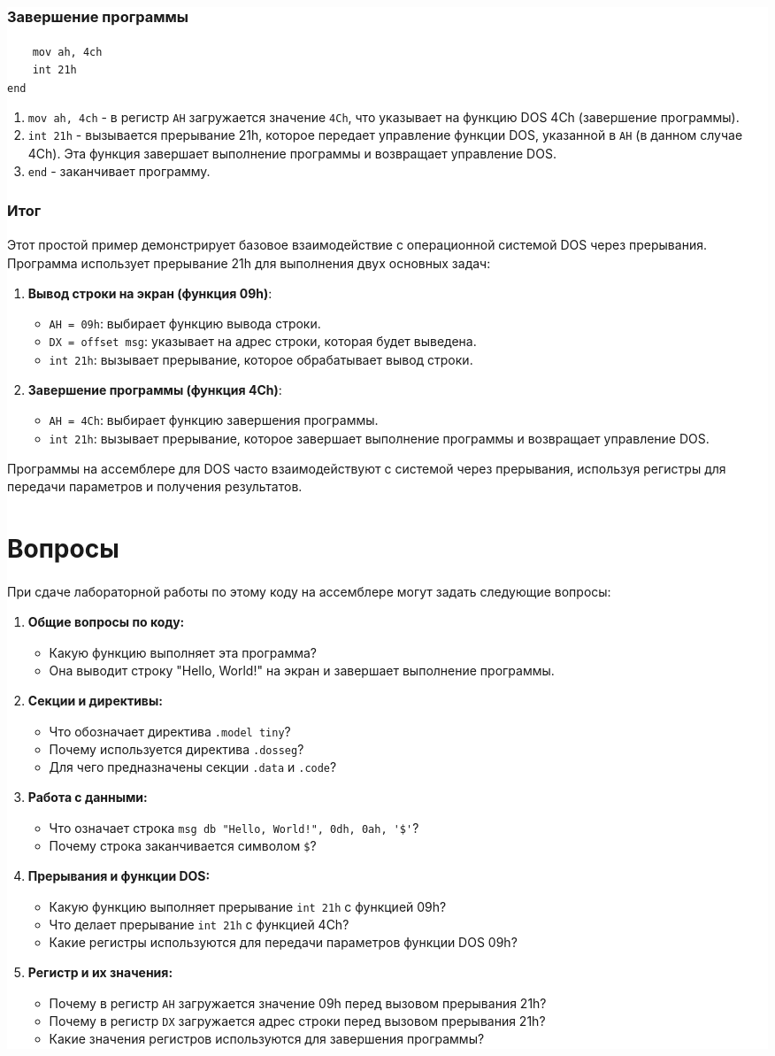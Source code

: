 ### Завершение программы
```masm
    mov ah, 4ch
    int 21h
end
```
1. `mov ah, 4ch` - в регистр `AH` загружается значение `4Ch`, что указывает на функцию DOS 4Ch (завершение программы).
2. `int 21h` - вызывается прерывание 21h, которое передает управление функции DOS, указанной в `AH` (в данном случае 4Ch). Эта функция завершает выполнение программы и возвращает управление DOS.
3. `end` - заканчивает программу.

### Итог

Этот простой пример демонстрирует базовое взаимодействие с операционной системой DOS через прерывания. Программа использует прерывание 21h для выполнения двух основных задач:

1. **Вывод строки на экран (функция 09h)**:
    - `AH = 09h`: выбирает функцию вывода строки.
    - `DX = offset msg`: указывает на адрес строки, которая будет выведена.
    - `int 21h`: вызывает прерывание, которое обрабатывает вывод строки.

2. **Завершение программы (функция 4Ch)**:
    - `AH = 4Ch`: выбирает функцию завершения программы.
    - `int 21h`: вызывает прерывание, которое завершает выполнение программы и возвращает управление DOS.

Программы на ассемблере для DOS часто взаимодействуют с системой через прерывания, используя регистры для передачи параметров и получения результатов.

# Вопросы

При сдаче лабораторной работы по этому коду на ассемблере могут задать следующие вопросы:

1. **Общие вопросы по коду:**
    - Какую функцию выполняет эта программа?
    - Она выводит строку "Hello, World!" на экран и завершает выполнение программы.

2. **Секции и директивы:**
    - Что обозначает директива `.model tiny`?
    - Почему используется директива `.dosseg`?
    - Для чего предназначены секции `.data` и `.code`?

3. **Работа с данными:**
    - Что означает строка `msg db "Hello, World!", 0dh, 0ah, '$'`?
    - Почему строка заканчивается символом `$`?

4. **Прерывания и функции DOS:**
    - Какую функцию выполняет прерывание `int 21h` с функцией 09h?
    - Что делает прерывание `int 21h` с функцией 4Ch?
    - Какие регистры используются для передачи параметров функции DOS 09h?

5. **Регистр и их значения:**
    - Почему в регистр `AH` загружается значение 09h перед вызовом прерывания 21h?
    - Почему в регистр `DX` загружается адрес строки перед вызовом прерывания 21h?
    - Какие значения регистров используются для завершения программы?
